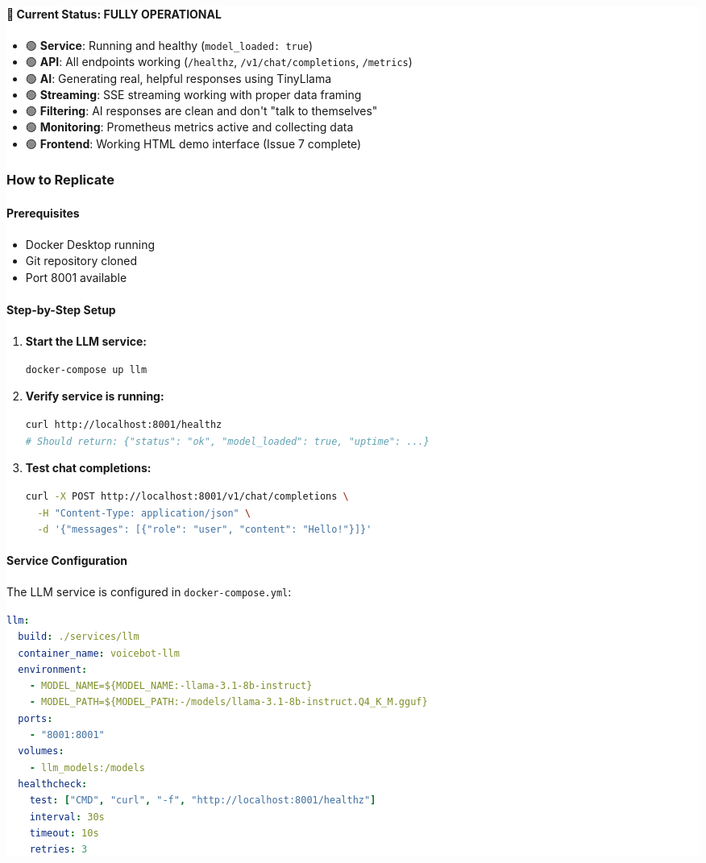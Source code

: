 #### 🎯 **Current Status: FULLY OPERATIONAL**
- 🟢 **Service**: Running and healthy (`model_loaded: true`)
- 🟢 **API**: All endpoints working (`/healthz`, `/v1/chat/completions`, `/metrics`)
- 🟢 **AI**: Generating real, helpful responses using TinyLlama
- 🟢 **Streaming**: SSE streaming working with proper data framing
- 🟢 **Filtering**: AI responses are clean and don't "talk to themselves"
- 🟢 **Monitoring**: Prometheus metrics active and collecting data
- 🟢 **Frontend**: Working HTML demo interface (Issue 7 complete)

### How to Replicate

#### **Prerequisites**
- Docker Desktop running
- Git repository cloned
- Port 8001 available

#### **Step-by-Step Setup**

1. **Start the LLM service:**
   ```bash
   docker-compose up llm
   ```

2. **Verify service is running:**
   ```bash
   curl http://localhost:8001/healthz
   # Should return: {"status": "ok", "model_loaded": true, "uptime": ...}
   ```

3. **Test chat completions:**
   ```bash
   curl -X POST http://localhost:8001/v1/chat/completions \
     -H "Content-Type: application/json" \
     -d '{"messages": [{"role": "user", "content": "Hello!"}]}'
   ```

#### **Service Configuration**
The LLM service is configured in `docker-compose.yml`:
```yaml
llm:
  build: ./services/llm
  container_name: voicebot-llm
  environment:
    - MODEL_NAME=${MODEL_NAME:-llama-3.1-8b-instruct}
    - MODEL_PATH=${MODEL_PATH:-/models/llama-3.1-8b-instruct.Q4_K_M.gguf}
  ports:
    - "8001:8001"
  volumes:
    - llm_models:/models
  healthcheck:
    test: ["CMD", "curl", "-f", "http://localhost:8001/healthz"]
    interval: 30s
    timeout: 10s
    retries: 3
```
